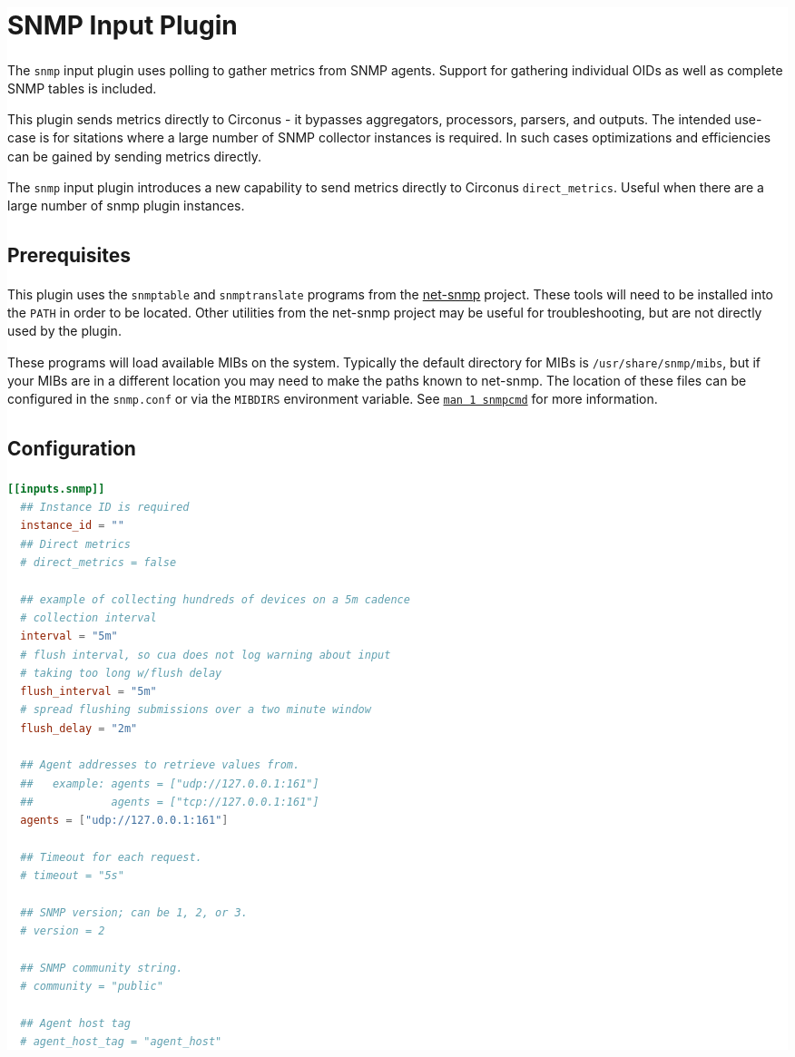 # SNMP Input Plugin

The `snmp` input plugin uses polling to gather metrics from SNMP agents.
Support for gathering individual OIDs as well as complete SNMP tables is
included.

This plugin sends metrics directly to Circonus - it bypasses aggregators, processors, parsers, and outputs.
The intended use-case is for sitations where a large number of SNMP collector instances is required. In such
cases optimizations and efficiencies can be gained by sending metrics directly.

The `snmp` input plugin introduces a new capability to send metrics directly to Circonus `direct_metrics`. Useful when
there are a large number of snmp plugin instances.

## Prerequisites

This plugin uses the `snmptable` and `snmptranslate` programs from the
[net-snmp][] project.  These tools will need to be installed into the `PATH` in
order to be located.  Other utilities from the net-snmp project may be useful
for troubleshooting, but are not directly used by the plugin.

These programs will load available MIBs on the system.  Typically the default
directory for MIBs is `/usr/share/snmp/mibs`, but if your MIBs are in a
different location you may need to make the paths known to net-snmp.  The
location of these files can be configured in the `snmp.conf` or via the
`MIBDIRS` environment variable. See [`man 1 snmpcmd`][man snmpcmd] for more
information.

## Configuration

```toml
[[inputs.snmp]]
  ## Instance ID is required
  instance_id = ""
  ## Direct metrics
  # direct_metrics = false

  ## example of collecting hundreds of devices on a 5m cadence
  # collection interval
  interval = "5m"
  # flush interval, so cua does not log warning about input 
  # taking too long w/flush delay
  flush_interval = "5m"
  # spread flushing submissions over a two minute window
  flush_delay = "2m"

  ## Agent addresses to retrieve values from.
  ##   example: agents = ["udp://127.0.0.1:161"]
  ##            agents = ["tcp://127.0.0.1:161"]
  agents = ["udp://127.0.0.1:161"]

  ## Timeout for each request.
  # timeout = "5s"

  ## SNMP version; can be 1, 2, or 3.
  # version = 2

  ## SNMP community string.
  # community = "public"

  ## Agent host tag
  # agent_host_tag = "agent_host"
```

[net-snmp]: http://www.net-snmp.org/
[man snmpcmd]: http://net-snmp.sourceforge.net/docs/man/snmpcmd.html#lbAK
[metric filtering]: /docs/CONFIGURATION.md#metric-filtering
[metric]: /docs/METRICS.md